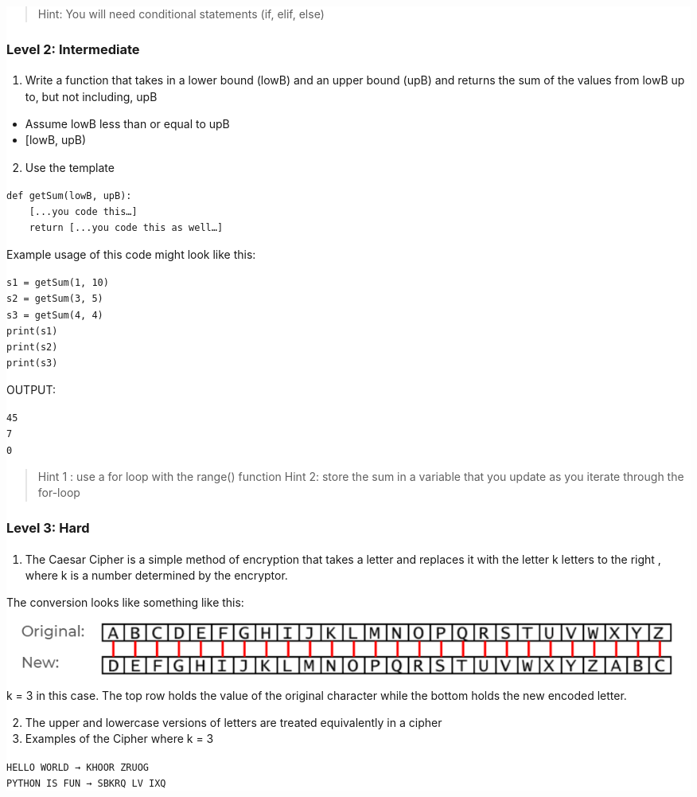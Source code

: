 > Hint: You will need conditional statements (if, elif, else)

### Level 2: Intermediate
1. Write a function that takes in a lower bound (lowB) and an upper bound (upB) and returns the sum of the values from lowB up to, but not including, upB
  * Assume lowB less than or equal to upB
  * [lowB, upB)
2. Use the template
```
def getSum(lowB, upB):
	[...you code this…]
	return [...you code this as well…]
```

Example usage of this code might look like this:
```
s1 = getSum(1, 10)
s2 = getSum(3, 5)
s3 = getSum(4, 4)
print(s1)
print(s2)
print(s3)
```
OUTPUT:
```
45
7
0
```

> Hint 1 : use a for loop with the range() function
> Hint 2: store the sum in a variable that you update as you iterate through the for-loop

### Level 3: Hard
1. The Caesar Cipher is a simple method of encryption that takes a letter and replaces it with the letter k letters to the right , where k is a number determined by the encryptor.

The conversion looks like something like this:
<img src="https://github.com/uclaacm/learn.py-s19/blob/master/session-1-basics-of-python/images/cipher.PNG">
k = 3 in this case. The top row holds the value of the original character while the bottom holds the new encoded letter.

2. The upper and lowercase versions of letters are treated equivalently in a cipher
3. Examples of the Cipher where k = 3
```
HELLO WORLD → KHOOR ZRUOG
PYTHON IS FUN → SBKRQ LV IXQ
```
